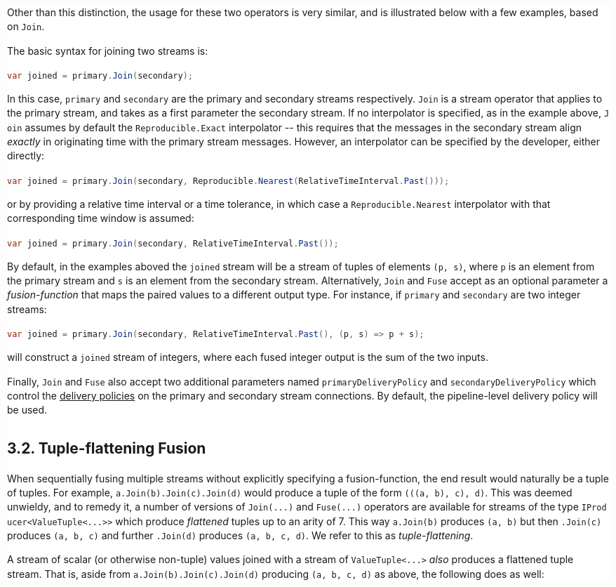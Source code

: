 Other than this distinction, the usage for these two operators is very similar, and is illustrated below with a few examples, based on `Join`.

The basic syntax for joining two streams is: 

```csharp
var joined = primary.Join(secondary);
```

In this case, `primary` and `secondary` are the primary and secondary streams respectively. `Join` is a stream operator that applies to the primary stream, and takes as a first parameter the secondary stream. If no interpolator is specified, as in the example above, `Join` assumes by default the `Reproducible.Exact` interpolator -- this requires that the messages in the secondary stream align _exactly_ in originating time with the primary stream messages. However, an interpolator can be specified by the developer, either directly:

```csharp
var joined = primary.Join(secondary, Reproducible.Nearest(RelativeTimeInterval.Past()));
```

or by providing a relative time interval or a time tolerance, in which case a `Reproducible.Nearest` interpolator with that corresponding time window is assumed:

```csharp
var joined = primary.Join(secondary, RelativeTimeInterval.Past());
```

By default, in the examples aboved the `joined` stream will be a stream of tuples of elements `(p, s)`, where `p` is an element from the primary stream and `s` is an element from the secondary stream. Alternatively, `Join` and `Fuse` accept as an optional parameter a _fusion-function_ that maps the paired values to a different output type. For instance, if `primary` and `secondary` are two integer streams:

```csharp
var joined = primary.Join(secondary, RelativeTimeInterval.Past(), (p, s) => p + s);
```

will construct a `joined` stream of integers, where each fused integer output is the sum of the two inputs.

Finally, `Join` and `Fuse` also accept two additional parameters named `primaryDeliveryPolicy` and `secondaryDeliveryPolicy` which control the [delivery policies](Delivery-Policies) on the primary and secondary stream connections. By default, the pipeline-level delivery policy will be used. 

## 3.2. Tuple-flattening Fusion

When sequentially fusing multiple streams without explicitly specifying a fusion-function, the end result would naturally be a tuple of tuples. For example, `a.Join(b).Join(c).Join(d)` would produce a tuple of the form `(((a, b), c), d)`. This was deemed unwieldy, and to remedy it, a number of versions of `Join(...)` and `Fuse(...)` operators are available for streams of the type `IProducer<ValueTuple<...>>` which produce _flattened_ tuples up to an arity of 7. This way `a.Join(b)` produces `(a, b)` but then `.Join(c)` produces `(a, b, c)` and further `.Join(d)` produces `(a, b, c, d)`. We refer to this as _tuple-flattening_.

A stream of scalar (or otherwise non-tuple) values joined with a stream of `ValueTuple<...>` _also_ produces a flattened tuple stream. That is, aside from `a.Join(b).Join(c).Join(d)` producing `(a, b, c, d)` as above, the following does as well:
